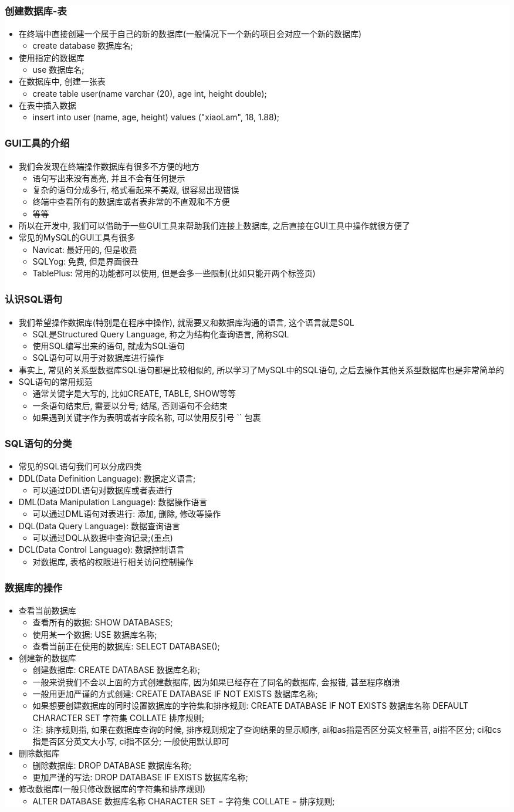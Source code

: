 ### 创建数据库-表
+ 在终端中直接创建一个属于自己的新的数据库(一般情况下一个新的项目会对应一个新的数据库)
  - create database 数据库名;
+ 使用指定的数据库
  - use 数据库名;
+ 在数据库中, 创建一张表
  - create table user(name varchar (20), age int, height double);
+ 在表中插入数据
  - insert into user (name, age, height) values ("xiaoLam", 18, 1.88);

### GUI工具的介绍
+ 我们会发现在终端操作数据库有很多不方便的地方
  - 语句写出来没有高亮, 并且不会有任何提示
  - 复杂的语句分成多行, 格式看起来不美观, 很容易出现错误
  - 终端中查看所有的数据库或者表非常的不直观和不方便
  - 等等
+ 所以在开发中, 我们可以借助于一些GUI工具来帮助我们连接上数据库, 之后直接在GUI工具中操作就很方便了
+ 常见的MySQL的GUI工具有很多
  - Navicat: 最好用的, 但是收费
  - SQLYog: 免费, 但是界面很丑
  - TablePlus: 常用的功能都可以使用, 但是会多一些限制(比如只能开两个标签页)

### 认识SQL语句
+ 我们希望操作数据库(特别是在程序中操作), 就需要又和数据库沟通的语言, 这个语言就是SQL
  - SQL是Structured Query Language, 称之为结构化查询语言, 简称SQL
  - 使用SQL编写出来的语句, 就成为SQL语句
  - SQL语句可以用于对数据库进行操作
+ 事实上, 常见的关系型数据库SQL语句都是比较相似的, 所以学习了MySQL中的SQL语句, 之后去操作其他关系型数据库也是非常简单的
+ SQL语句的常用规范
  - 通常关键字是大写的, 比如CREATE, TABLE, SHOW等等
  - 一条语句结束后, 需要以分号; 结尾, 否则语句不会结束
  - 如果遇到关键字作为表明或者字段名称, 可以使用反引号 `` 包裹

### SQL语句的分类
+ 常见的SQL语句我们可以分成四类
+ DDL(Data Definition Language): 数据定义语言;
  - 可以通过DDL语句对数据库或者表进行
+ DML(Data Manipulation Language): 数据操作语言
  - 可以通过DML语句对表进行: 添加, 删除, 修改等操作
+ DQL(Data Query Language): 数据查询语言
  - 可以通过DQL从数据中查询记录;(重点)
+ DCL(Data Control Language): 数据控制语言
  - 对数据库, 表格的权限进行相关访问控制操作

### 数据库的操作
+ 查看当前数据库
  - 查看所有的数据: SHOW DATABASES;
  - 使用某一个数据: USE 数据库名称;
  - 查看当前正在使用的数据库: SELECT DATABASE();
+ 创建新的数据库
  - 创建数据库: CREATE DATABASE 数据库名称;
  - 一般来说我们不会以上面的方式创建数据库, 因为如果已经存在了同名的数据库, 会报错, 甚至程序崩溃
  - 一般用更加严谨的方式创建: CREATE DATABASE IF NOT EXISTS 数据库名称;
  - 如果想要创建数据库的同时设置数据库的字符集和排序规则: CREATE DATABASE IF NOT EXISTS 数据库名称 DEFAULT CHARACTER SET 字符集 COLLATE 排序规则;
  - 注: 排序规则指, 如果在数据库查询的时候, 排序规则规定了查询结果的显示顺序, ai和as指是否区分英文轻重音, ai指不区分; ci和cs指是否区分英文大小写, ci指不区分; 一般使用默认即可
+ 删除数据库
  - 删除数据库: DROP DATABASE 数据库名称;
  - 更加严谨的写法: DROP DATABASE IF EXISTS 数据库名称;
+ 修改数据库(一般只修改数据库的字符集和排序规则)
  - ALTER DATABASE 数据库名称 CHARACTER SET = 字符集 COLLATE = 排序规则;